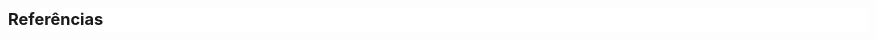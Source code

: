 ### Referências
[^1]: Parallel scan is used as a primitive in parallel algorithms such as radix sort, quick sort, string comparison, polynomial evaluation, solving recurrences, operations on trees and histograms, due to its ability to transform sequential operations into parallel ones.
[^2]: Mathematically, an inclusive scan operation takes a binary associative operator, and an input array of n elements [x0, X1, Xn-1], and returns the output array [Xo, (Xo X1), ..., (XoX1 Xn-1)].
[^3]: In practice, parallel scan is often used as a primitive operation in parallel algorithms that perform radix sort, quick sort, string comparison, polynomial evaluation, solving recurrences, tree operations, and histograms.
[^4]: We start with a simple parallel inclusive scan algorithm by doing a reduction operation for all output elements. The main idea is to create each element quickly by calculating a reduction tree of the relevant input elements for each output element.
[^5]: The algorithm is an in-place scan algorithm that operates on an array XY that originally contains input elements. It then iteratively evolves the contents of the array into output elements.
[^8]: We now analyze the work efficiency of the kernel in Figure 9.2. All threads will iterate up to log(N) steps, where N is the SECTION_SIZE.
[^9]: While the kernel in Figure 9.2 is conceptually simple, its work efficiency is too low for many practical applications.

